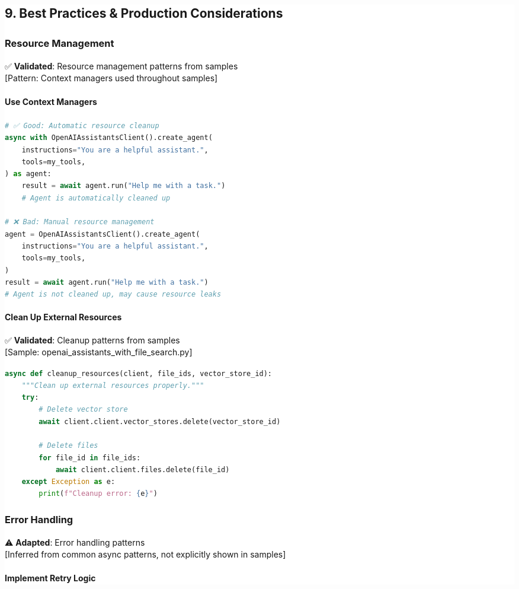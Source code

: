 
## 9. Best Practices & Production Considerations

### Resource Management

✅ **Validated**: Resource management patterns from samples  
[Pattern: Context managers used throughout samples]

#### Use Context Managers

```python
# ✅ Good: Automatic resource cleanup
async with OpenAIAssistantsClient().create_agent(
    instructions="You are a helpful assistant.",
    tools=my_tools,
) as agent:
    result = await agent.run("Help me with a task.")
    # Agent is automatically cleaned up

# ❌ Bad: Manual resource management
agent = OpenAIAssistantsClient().create_agent(
    instructions="You are a helpful assistant.",
    tools=my_tools,
)
result = await agent.run("Help me with a task.")
# Agent is not cleaned up, may cause resource leaks
```

#### Clean Up External Resources

✅ **Validated**: Cleanup patterns from samples  
[Sample: openai_assistants_with_file_search.py]

```python
async def cleanup_resources(client, file_ids, vector_store_id):
    """Clean up external resources properly."""
    try:
        # Delete vector store
        await client.client.vector_stores.delete(vector_store_id)
        
        # Delete files
        for file_id in file_ids:
            await client.client.files.delete(file_id)
    except Exception as e:
        print(f"Cleanup error: {e}")
```

### Error Handling

⚠️ **Adapted**: Error handling patterns  
[Inferred from common async patterns, not explicitly shown in samples]

#### Implement Retry Logic
